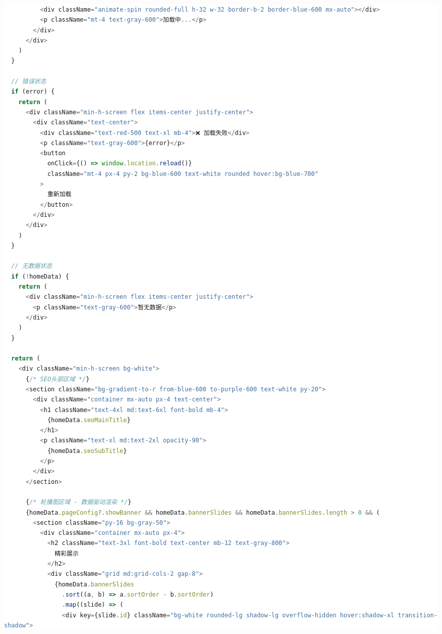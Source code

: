 ```typescript
          <div className="animate-spin rounded-full h-32 w-32 border-b-2 border-blue-600 mx-auto"></div>
          <p className="mt-4 text-gray-600">加载中...</p>
        </div>
      </div>
    )
  }

  // 错误状态
  if (error) {
    return (
      <div className="min-h-screen flex items-center justify-center">
        <div className="text-center">
          <div className="text-red-500 text-xl mb-4">❌ 加载失败</div>
          <p className="text-gray-600">{error}</p>
          <button
            onClick={() => window.location.reload()}
            className="mt-4 px-4 py-2 bg-blue-600 text-white rounded hover:bg-blue-700"
          >
            重新加载
          </button>
        </div>
      </div>
    )
  }

  // 无数据状态
  if (!homeData) {
    return (
      <div className="min-h-screen flex items-center justify-center">
        <p className="text-gray-600">暂无数据</p>
      </div>
    )
  }

  return (
    <div className="min-h-screen bg-white">
      {/* SEO头部区域 */}
      <section className="bg-gradient-to-r from-blue-600 to-purple-600 text-white py-20">
        <div className="container mx-auto px-4 text-center">
          <h1 className="text-4xl md:text-6xl font-bold mb-4">
            {homeData.seoMainTitle}
          </h1>
          <p className="text-xl md:text-2xl opacity-90">
            {homeData.seoSubTitle}
          </p>
        </div>
      </section>

      {/* 轮播图区域 - 数据驱动渲染 */}
      {homeData.pageConfig?.showBanner && homeData.bannerSlides && homeData.bannerSlides.length > 0 && (
        <section className="py-16 bg-gray-50">
          <div className="container mx-auto px-4">
            <h2 className="text-3xl font-bold text-center mb-12 text-gray-800">
              精彩展示
            </h2>
            <div className="grid md:grid-cols-2 gap-8">
              {homeData.bannerSlides
                .sort((a, b) => a.sortOrder - b.sortOrder)
                .map((slide) => (
                <div key={slide.id} className="bg-white rounded-lg shadow-lg overflow-hidden hover:shadow-xl transition-shadow">
```